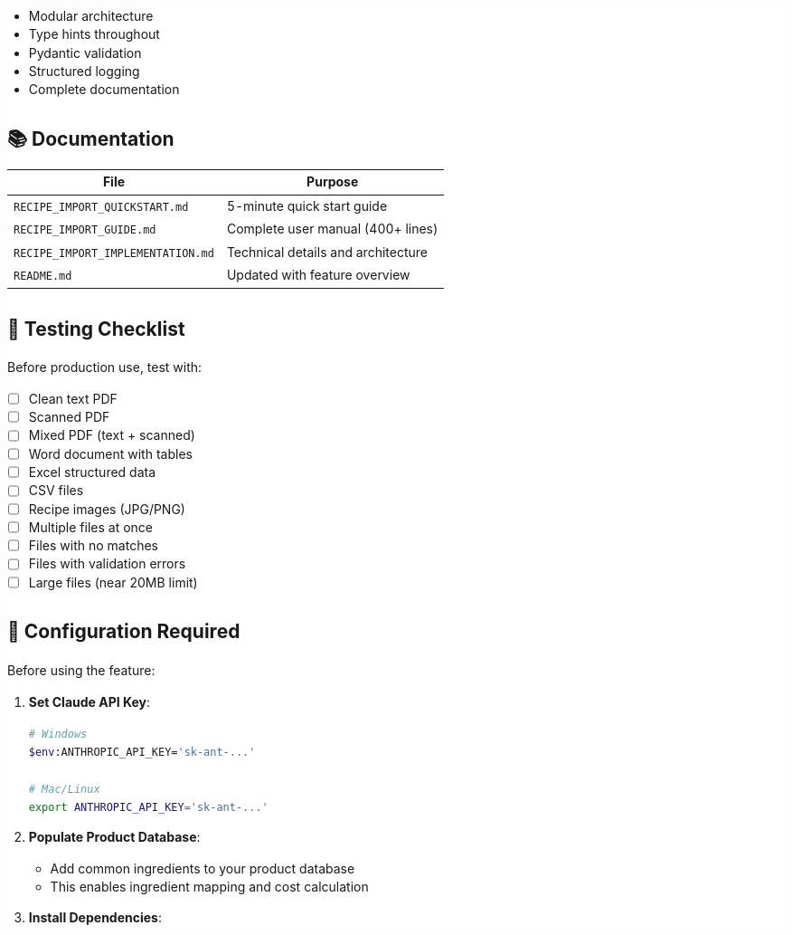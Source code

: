- Modular architecture
- Type hints throughout
- Pydantic validation
- Structured logging
- Complete documentation

## 📚 Documentation

| File | Purpose |
|------|---------|
| `RECIPE_IMPORT_QUICKSTART.md` | 5-minute quick start guide |
| `RECIPE_IMPORT_GUIDE.md` | Complete user manual (400+ lines) |
| `RECIPE_IMPORT_IMPLEMENTATION.md` | Technical details and architecture |
| `README.md` | Updated with feature overview |

## 🧪 Testing Checklist

Before production use, test with:

- [ ] Clean text PDF
- [ ] Scanned PDF
- [ ] Mixed PDF (text + scanned)
- [ ] Word document with tables
- [ ] Excel structured data
- [ ] CSV files
- [ ] Recipe images (JPG/PNG)
- [ ] Multiple files at once
- [ ] Files with no matches
- [ ] Files with validation errors
- [ ] Large files (near 20MB limit)

## 🔧 Configuration Required

Before using the feature:

1. **Set Claude API Key**:

   ```bash
   # Windows
   $env:ANTHROPIC_API_KEY='sk-ant-...'

   # Mac/Linux
   export ANTHROPIC_API_KEY='sk-ant-...'
   ```

2. **Populate Product Database**:
   - Add common ingredients to your product database
   - This enables ingredient mapping and cost calculation

3. **Install Dependencies**:

